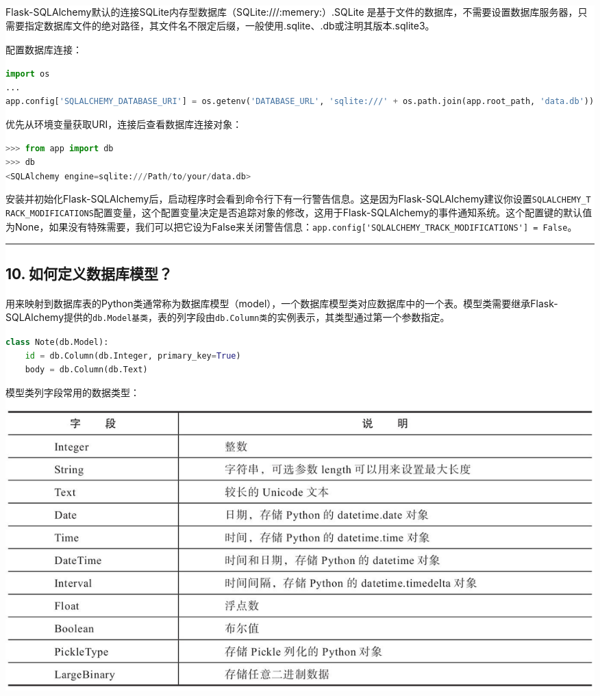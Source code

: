 Flask-SQLAlchemy默认的连接SQLite内存型数据库（SQLite:///:memery:）.SQLite 是基于文件的数据库，不需要设置数据库服务器，只需要指定数据库文件的绝对路径，其文件名不限定后缀，一般使用.sqlite、.db或注明其版本.sqlite3。


配置数据库连接：
```python
import os
...
app.config['SQLALCHEMY_DATABASE_URI'] = os.getenv('DATABASE_URL', 'sqlite:///' + os.path.join(app.root_path, 'data.db'))
```
优先从环境变量获取URI，连接后查看数据库连接对象：
```python
>>> from app import db
>>> db
<SQLAlchemy engine=sqlite:///Path/to/your/data.db>
```

安装并初始化Flask-SQLAlchemy后，启动程序时会看到命令行下有一行警告信息。这是因为Flask-SQLAlchemy建议你设置`SQLALCHEMY_TRACK_MODIFICATIONS`配置变量，这个配置变量决定是否追踪对象的修改，这用于Flask-SQLAlchemy的事件通知系统。这个配置键的默认值为None，如果没有特殊需要，我们可以把它设为False来关闭警告信息：`app.config['SQLALCHEMY_TRACK_MODIFICATIONS'] = False`。

---

## 10. 如何定义数据库模型？

用来映射到数据库表的Python类通常称为数据库模型（model），一个数据库模型类对应数据库中的一个表。模型类需要继承Flask-SQLAlchemy提供的`db.Model基类`，表的列字段由`db.Column类`的实例表示，其类型通过第一个参数指定。
```python
class Note(db.Model):
    id = db.Column(db.Integer, primary_key=True)
    body = db.Column(db.Text)
```

模型类列字段常用的数据类型：

![常用字段类型](./images/00078.jpeg)
